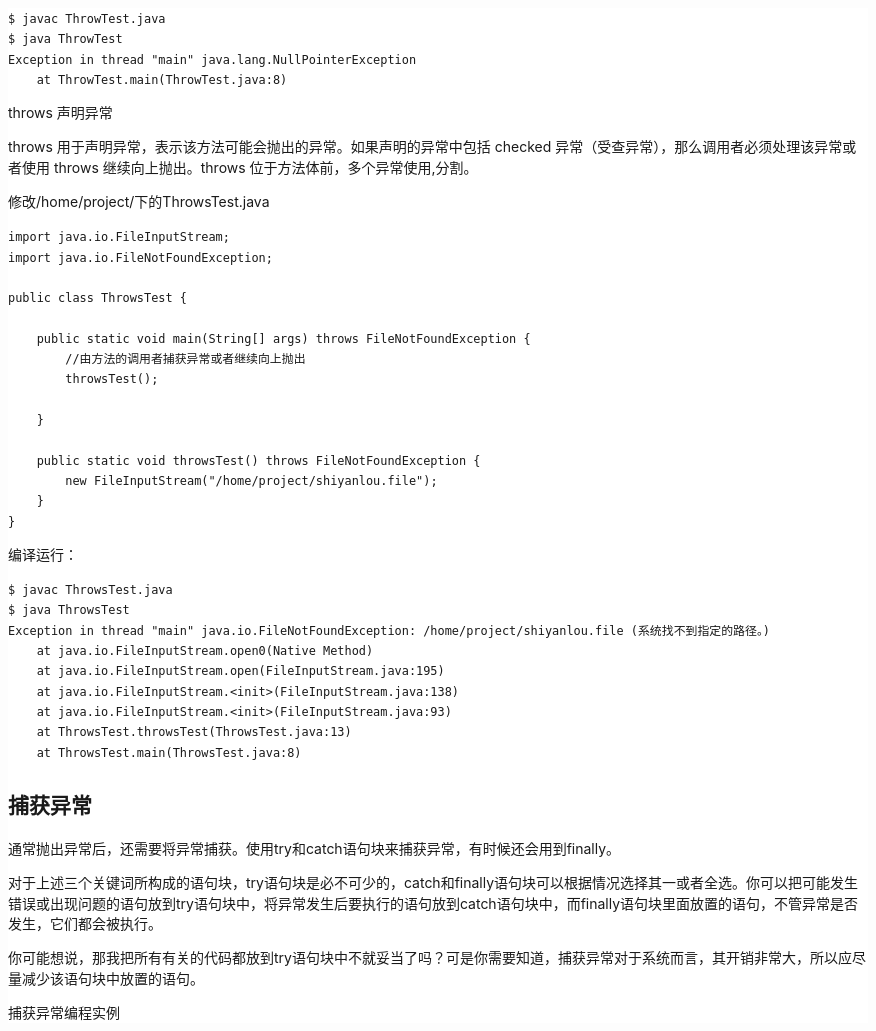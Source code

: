 ```
$ javac ThrowTest.java
$ java ThrowTest
Exception in thread "main" java.lang.NullPointerException
    at ThrowTest.main(ThrowTest.java:8)
```
throws 声明异常

throws 用于声明异常，表示该方法可能会抛出的异常。如果声明的异常中包括 checked 异常（受查异常），那么调用者必须处理该异常或者使用 throws 继续向上抛出。throws 位于方法体前，多个异常使用,分割。

修改/home/project/下的ThrowsTest.java
```
import java.io.FileInputStream;
import java.io.FileNotFoundException;

public class ThrowsTest {

    public static void main(String[] args) throws FileNotFoundException {
        //由方法的调用者捕获异常或者继续向上抛出
        throwsTest();

    }

    public static void throwsTest() throws FileNotFoundException {
        new FileInputStream("/home/project/shiyanlou.file");
    }
}
```
编译运行：
```
$ javac ThrowsTest.java
$ java ThrowsTest
Exception in thread "main" java.io.FileNotFoundException: /home/project/shiyanlou.file (系统找不到指定的路径。)
    at java.io.FileInputStream.open0(Native Method)
    at java.io.FileInputStream.open(FileInputStream.java:195)
    at java.io.FileInputStream.<init>(FileInputStream.java:138)
    at java.io.FileInputStream.<init>(FileInputStream.java:93)
    at ThrowsTest.throwsTest(ThrowsTest.java:13)
    at ThrowsTest.main(ThrowsTest.java:8)

```

## 捕获异常 ##
通常抛出异常后，还需要将异常捕获。使用try和catch语句块来捕获异常，有时候还会用到finally。

对于上述三个关键词所构成的语句块，try语句块是必不可少的，catch和finally语句块可以根据情况选择其一或者全选。你可以把可能发生错误或出现问题的语句放到try语句块中，将异常发生后要执行的语句放到catch语句块中，而finally语句块里面放置的语句，不管异常是否发生，它们都会被执行。

你可能想说，那我把所有有关的代码都放到try语句块中不就妥当了吗？可是你需要知道，捕获异常对于系统而言，其开销非常大，所以应尽量减少该语句块中放置的语句。

捕获异常编程实例
